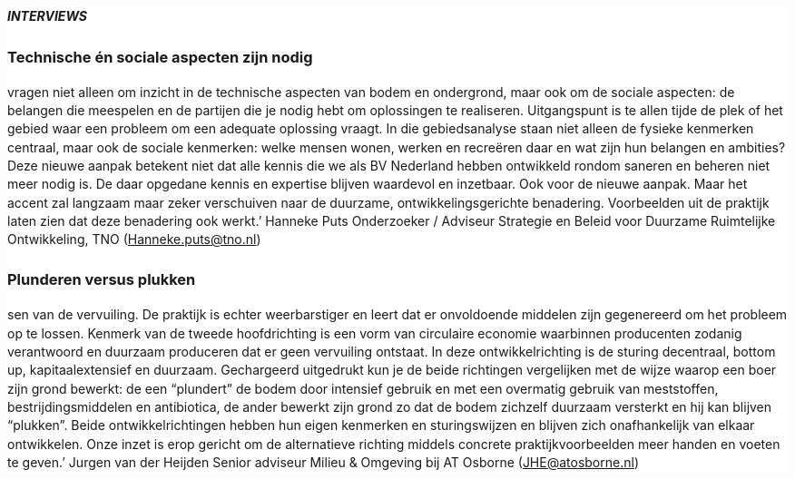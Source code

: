 ##### INTERVIEWS 

### Technische én sociale aspecten zijn nodig 

 vragen niet alleen om inzicht in de technische aspecten van bodem en ondergrond, maar ook om de sociale aspecten: de belangen die meespelen en de partijen die je nodig hebt om oplossingen te realiseren. Uitgangspunt is te allen tijde de plek of het gebied waar een probleem om een adequate oplossing vraagt. In die gebiedsanalyse staan niet alleen de fysieke kenmerken centraal, maar ook de sociale kenmerken: welke mensen wonen, werken en recreëren daar en wat zijn hun belangen en ambities? Deze nieuwe aanpak betekent niet dat alle kennis die we als BV Nederland hebben ontwikkeld rondom saneren en beheren niet meer nodig is. De daar opgedane kennis en expertise blijven waardevol en inzetbaar. Ook voor de nieuwe aanpak. Maar het accent zal langzaam maar zeker verschuiven naar de duurzame, ontwikkelingsgerichte benadering. Voorbeelden uit de praktijk laten zien dat deze benadering ook werkt.’ Hanneke Puts Onderzoeker / Adviseur Strategie en Beleid voor Duurzame Ruimtelijke Ontwikkeling, TNO (Hanneke.puts@tno.nl) 

### Plunderen versus plukken 

 sen van de vervuiling. De praktijk is echter weerbarstiger en leert dat er onvoldoende middelen zijn gegenereerd om het probleem op te lossen. Kenmerk van de tweede hoofdrichting is een vorm van circulaire economie waarbinnen producenten zodanig verantwoord en duurzaam produceren dat er geen vervuiling ontstaat. In deze ontwikkelrichting is de sturing decentraal, bottom up, kapitaalextensief en duurzaam. Gechargeerd uitgedrukt kun je de beide richtingen vergelijken met de wijze waarop een boer zijn grond bewerkt: de een “plundert” de bodem door intensief gebruik en met een overmatig gebruik van meststoffen, bestrijdingsmiddelen en antibiotica, de ander bewerkt zijn grond zo dat de bodem zichzelf duurzaam versterkt en hij kan blijven “plukken”. Beide ontwikkelrichtingen hebben hun eigen kenmerken en sturingswijzen en blijven zich onafhankelijk van elkaar ontwikkelen. Onze inzet is erop gericht om de alternatieve richting middels concrete praktijkvoorbeelden meer handen en voeten te geven.’ Jurgen van der Heijden Senior adviseur Milieu & Omgeving bij AT Osborne (JHE@atosborne.nl) 


